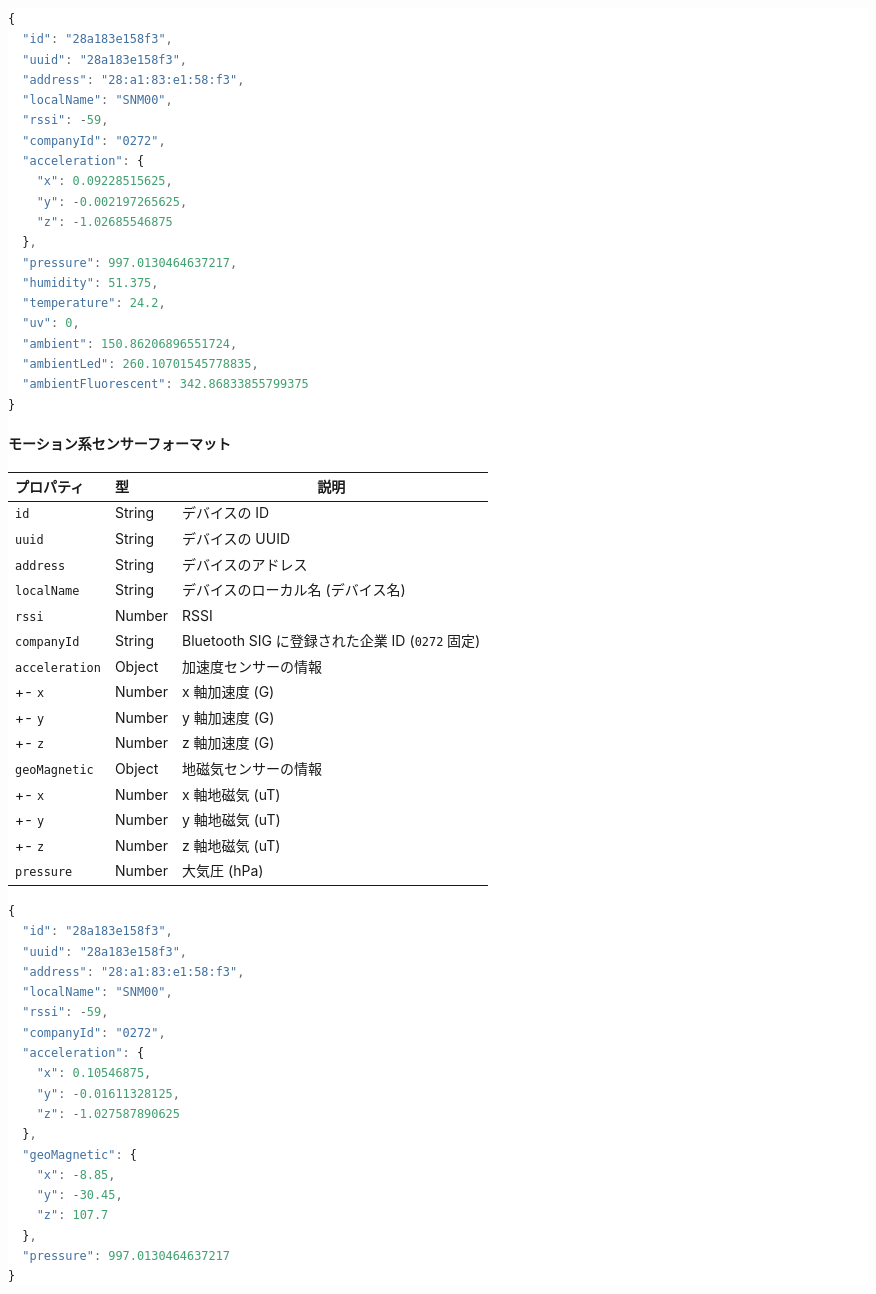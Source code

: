 ```JavaScript
{
  "id": "28a183e158f3",
  "uuid": "28a183e158f3",
  "address": "28:a1:83:e1:58:f3",
  "localName": "SNM00",
  "rssi": -59,
  "companyId": "0272",
  "acceleration": {
    "x": 0.09228515625,
    "y": -0.002197265625,
    "z": -1.02685546875
  },
  "pressure": 997.0130464637217,
  "humidity": 51.375,
  "temperature": 24.2,
  "uv": 0,
  "ambient": 150.86206896551724,
  "ambientLed": 260.10701545778835,
  "ambientFluorescent": 342.86833855799375
}
```

#### モーション系センサーフォーマット

プロパティ      | 型     | 説明 
:--------------|:-------|-----------------------------
`id`           | String | デバイスの ID
`uuid`         | String | デバイスの UUID
`address`      | String | デバイスのアドレス
`localName`    | String | デバイスのローカル名 (デバイス名)
`rssi`         | Number | RSSI
`companyId`    | String | Bluetooth SIG に登録された企業 ID (`0272` 固定)
`acceleration` | Object | 加速度センサーの情報
+- `x`         | Number | x 軸加速度 (G)
+- `y`         | Number | y 軸加速度 (G)
+- `z`         | Number | z 軸加速度 (G)
`geoMagnetic`  | Object | 地磁気センサーの情報
+- `x`         | Number | x 軸地磁気 (uT)
+- `y`         | Number | y 軸地磁気 (uT)
+- `z`         | Number | z 軸地磁気 (uT)
`pressure`     | Number | 大気圧 (hPa)

```JavaScript
{
  "id": "28a183e158f3",
  "uuid": "28a183e158f3",
  "address": "28:a1:83:e1:58:f3",
  "localName": "SNM00",
  "rssi": -59,
  "companyId": "0272",
  "acceleration": {
    "x": 0.10546875,
    "y": -0.01611328125,
    "z": -1.027587890625
  },
  "geoMagnetic": {
    "x": -8.85,
    "y": -30.45,
    "z": 107.7
  },
  "pressure": 997.0130464637217
}
```

